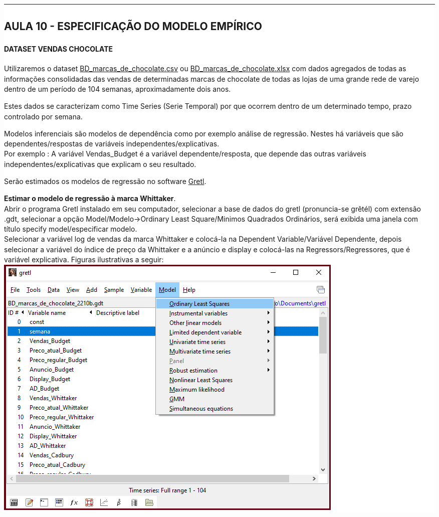 <hr>
<h2>AULA 10 - ESPECIFICAÇÃO DO MODELO EMPÍRICO</h2>
<h4>DATASET VENDAS CHOCOLATE</h4>
<p>Utilizaremos o dataset <a href="https://github.com/claudineien/marketing-analytics-gretl-r/tree/main/2-dataset">BD_marcas_de_chocolate.csv</a> ou <a href="https://github.com/claudineien/marketing-analytics-gretl-r/tree/main/2-dataset">BD_marcas_de_chocolate.xlsx</a> com dados agregados de todas as informações consolidadas das vendas de determinadas marcas de chocolate de todas as lojas de uma grande rede de varejo dentro de um período de 104 semanas, aproximadamente dois anos.</p>

<p>Estes dados se caracterizam como Time Series (Serie Temporal) por que ocorrem dentro de um determinado tempo, prazo controlado por semana.</p>

<p>Modelos inferenciais são modelos de dependência como por exemplo análise de regressão. Nestes há variáveis que são dependentes/respostas de variáveis independentes/explicativas.<br>
Por exemplo : A variável Vendas_Budget é a variável dependente/resposta, que depende das outras variáveis independentes/explicativas que explicam o seu resultado.</p>

<p>Serão estimados os modelos de regressão no software <a href="http://gretl.sourceforge.net/pt.html">Gretl</a>.</p>

<p><strong>Estimar o modelo de regressão à marca Whittaker</strong>.<br>
Abrir o programa Gretl instalado em seu computador, selecionar a base de dados do gretl (pronuncia-se grêtél) com extensão .gdt, selecionar a opção Model/Modelo->Ordinary Least Square/Minimos Quadrados Ordinários, será exibida uma janela com título specify model/especificar modelo.<br>
Selecionar a variável log de vendas da marca Whittaker e colocá-la na Dependent Variable/Variável Dependente, depois selecionar a variável do índice de preço da Whittaker e a anúncio e display e colocá-las na Regressors/Regressores, que é variável explicativa. Figuras ilustrativas a seguir:<br>
<img src="/3-img/aula10marketinganalytics0.png"><br>